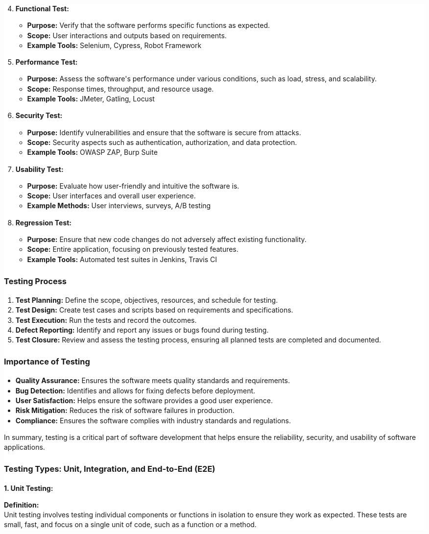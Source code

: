 4. **Functional Test:**
   - **Purpose:** Verify that the software performs specific functions as expected.
   - **Scope:** User interactions and outputs based on requirements.
   - **Example Tools:** Selenium, Cypress, Robot Framework

5. **Performance Test:**
   - **Purpose:** Assess the software's performance under various conditions, such as load, stress, and scalability.
   - **Scope:** Response times, throughput, and resource usage.
   - **Example Tools:** JMeter, Gatling, Locust

6. **Security Test:**
   - **Purpose:** Identify vulnerabilities and ensure that the software is secure from attacks.
   - **Scope:** Security aspects such as authentication, authorization, and data protection.
   - **Example Tools:** OWASP ZAP, Burp Suite

7. **Usability Test:**
   - **Purpose:** Evaluate how user-friendly and intuitive the software is.
   - **Scope:** User interfaces and overall user experience.
   - **Example Methods:** User interviews, surveys, A/B testing

8. **Regression Test:**
   - **Purpose:** Ensure that new code changes do not adversely affect existing functionality.
   - **Scope:** Entire application, focusing on previously tested features.
   - **Example Tools:** Automated test suites in Jenkins, Travis CI

### Testing Process

1. **Test Planning:** Define the scope, objectives, resources, and schedule for testing.
2. **Test Design:** Create test cases and scripts based on requirements and specifications.
3. **Test Execution:** Run the tests and record the outcomes.
4. **Defect Reporting:** Identify and report any issues or bugs found during testing.
5. **Test Closure:** Review and assess the testing process, ensuring all planned tests are completed and documented.

### Importance of Testing

- **Quality Assurance:** Ensures the software meets quality standards and requirements.
- **Bug Detection:** Identifies and allows for fixing defects before deployment.
- **User Satisfaction:** Helps ensure the software provides a good user experience.
- **Risk Mitigation:** Reduces the risk of software failures in production.
- **Compliance:** Ensures the software complies with industry standards and regulations.

In summary, testing is a critical part of software development that helps ensure the reliability, security, and usability of software applications.

### Testing Types: Unit, Integration, and End-to-End (E2E)

**1. Unit Testing:**

**Definition:**  
Unit testing involves testing individual components or functions in isolation to ensure they work as expected. These tests are small, fast, and focus on a single unit of code, such as a function or a method.
